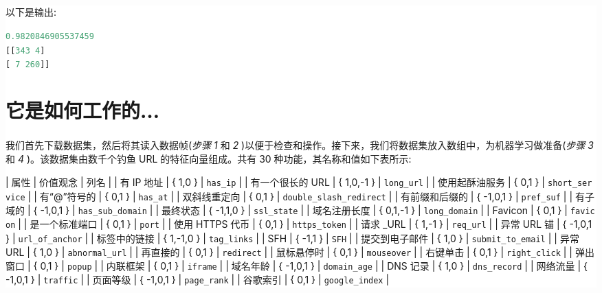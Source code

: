 以下是输出:

```py
0.9820846905537459
[[343 4]
[ 7 260]]
```



# 它是如何工作的…

我们首先下载数据集，然后将其读入数据帧(*步骤 1* 和 *2* )以便于检查和操作。接下来，我们将数据集放入数组中，为机器学习做准备(*步骤 3* 和 *4* )。该数据集由数千个钓鱼 URL 的特征向量组成。共有 30 种功能，其名称和值如下表所示:

| 属性 | 价值观念 | 列名 |
| 有 IP 地址 | { 1,0 } | `has_ip` |
| 有一个很长的 URL | { 1,0,-1 } | `long_url` |
| 使用起酥油服务 | { 0,1 } | `short_service` |
| 有“@”符号的 | { 0,1 } | `has_at` |
| 双斜线重定向 | { 0,1 } | `double_slash_redirect` |
| 有前缀和后缀的 | { -1,0,1 } | `pref_suf` |
| 有子域的 | { -1,0,1 } | `has_sub_domain` |
| 最终状态 | { -1,1,0 } | `ssl_state` |
| 域名注册长度 | { 0,1,-1 } | `long_domain` |
| Favicon | { 0,1 } | `favicon` |
| 是一个标准端口 | { 0,1 } | `port` |
| 使用 HTTPS 代币 | { 0,1 } | `https_token` |
| 请求 _URL | { 1,-1 } | `req_url` |
| 异常 URL 锚 | { -1,0,1 } | `url_of_anchor` |
| 标签中的链接 | { 1,-1,0 } | `tag_links` |
| SFH | { -1,1 } | `SFH` |
| 提交到电子邮件 | { 1,0 } | `submit_to_email` |
| 异常 URL | { 1,0 } | `abnormal_url` |
| 再直接的 | { 0,1 } | `redirect` |
| 鼠标悬停时 | { 0,1 } | `mouseover` |
| 右键单击 | { 0,1 } | `right_click` |
| 弹出窗口 | { 0,1 } | `popup` |
| 内联框架 | { 0,1 } | `iframe` |
| 域名年龄 | { -1,0,1 } | `domain_age` |
| DNS 记录 | { 1,0 } | `dns_record` |
| 网络流量 | { -1,0,1 } | `traffic` |
| 页面等级 | { -1,0,1 } | `page_rank` |
| 谷歌索引 | { 0,1 } | `google_index` |